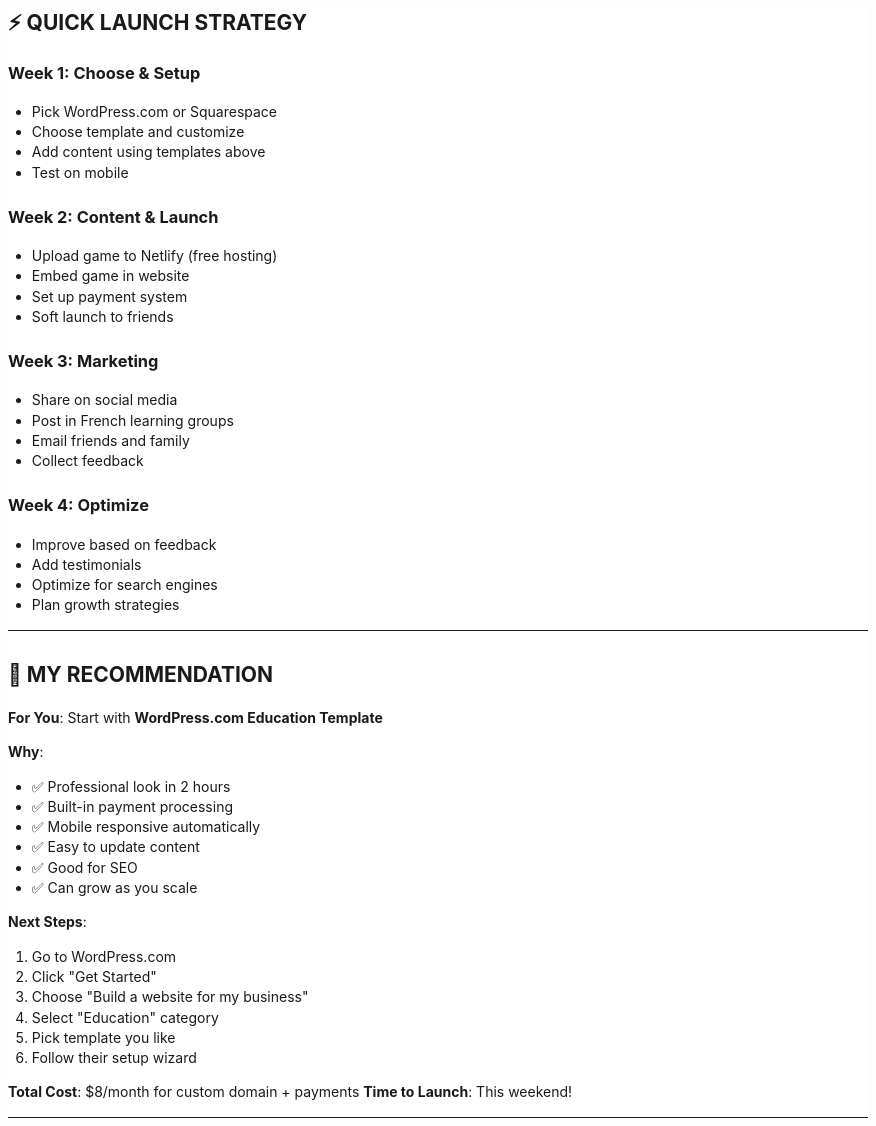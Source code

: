 
## ⚡ QUICK LAUNCH STRATEGY

### **Week 1: Choose & Setup**
- Pick WordPress.com or Squarespace
- Choose template and customize
- Add content using templates above
- Test on mobile

### **Week 2: Content & Launch**
- Upload game to Netlify (free hosting)
- Embed game in website
- Set up payment system
- Soft launch to friends

### **Week 3: Marketing**
- Share on social media
- Post in French learning groups
- Email friends and family
- Collect feedback

### **Week 4: Optimize**
- Improve based on feedback
- Add testimonials
- Optimize for search engines
- Plan growth strategies

---

## 🎯 MY RECOMMENDATION

**For You**: Start with **WordPress.com Education Template**

**Why**:
- ✅ Professional look in 2 hours
- ✅ Built-in payment processing
- ✅ Mobile responsive automatically
- ✅ Easy to update content
- ✅ Good for SEO
- ✅ Can grow as you scale

**Next Steps**:
1. Go to WordPress.com
2. Click "Get Started"
3. Choose "Build a website for my business"
4. Select "Education" category
5. Pick template you like
6. Follow their setup wizard

**Total Cost**: $8/month for custom domain + payments
**Time to Launch**: This weekend!

---